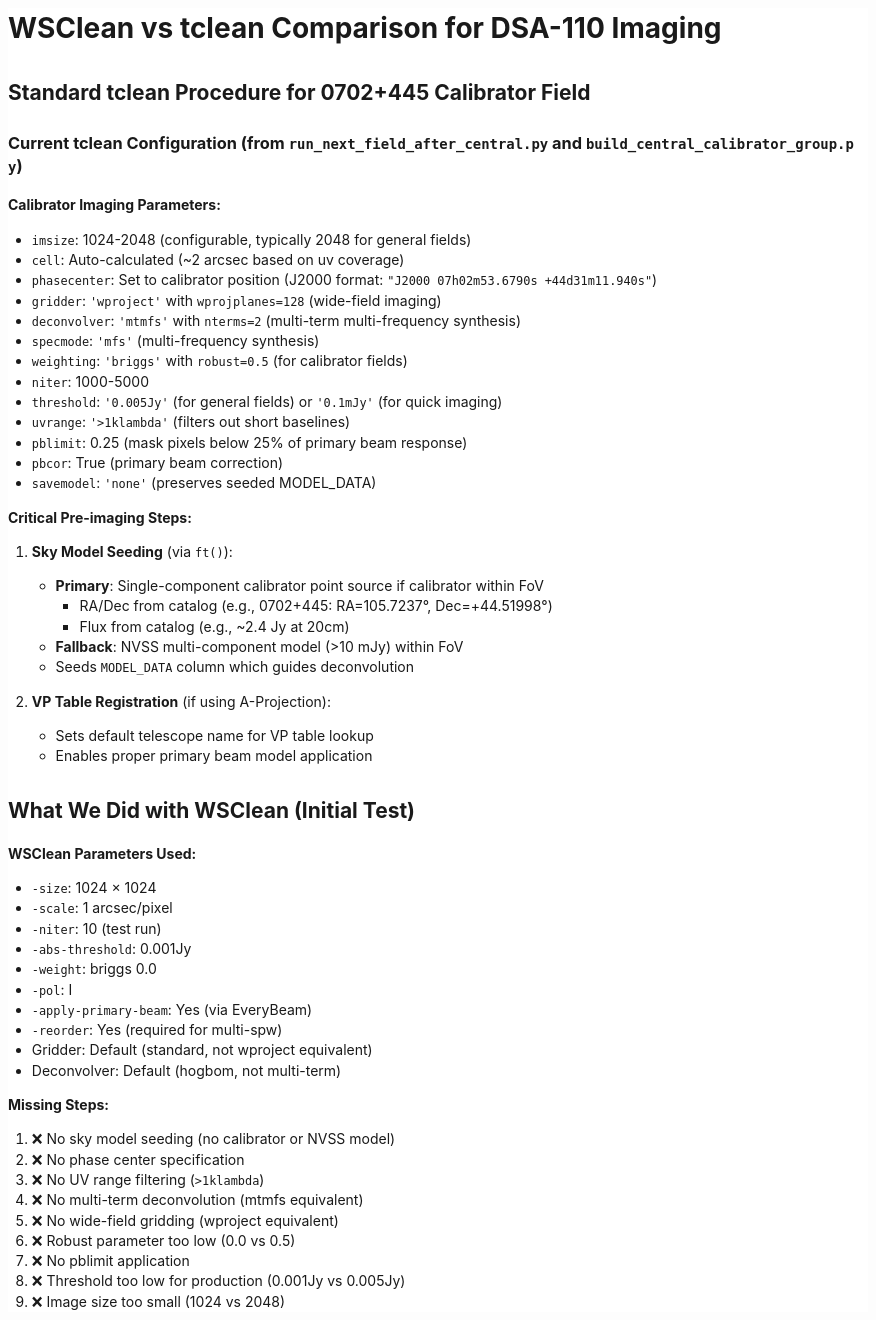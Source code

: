 # WSClean vs tclean Comparison for DSA-110 Imaging

## Standard tclean Procedure for 0702+445 Calibrator Field

### Current tclean Configuration (from `run_next_field_after_central.py` and `build_central_calibrator_group.py`)

**Calibrator Imaging Parameters:**
- `imsize`: 1024-2048 (configurable, typically 2048 for general fields)
- `cell`: Auto-calculated (~2 arcsec based on uv coverage)
- `phasecenter`: Set to calibrator position (J2000 format: `"J2000 07h02m53.6790s +44d31m11.940s"`)
- `gridder`: `'wproject'` with `wprojplanes=128` (wide-field imaging)
- `deconvolver`: `'mtmfs'` with `nterms=2` (multi-term multi-frequency synthesis)
- `specmode`: `'mfs'` (multi-frequency synthesis)
- `weighting`: `'briggs'` with `robust=0.5` (for calibrator fields)
- `niter`: 1000-5000
- `threshold`: `'0.005Jy'` (for general fields) or `'0.1mJy'` (for quick imaging)
- `uvrange`: `'>1klambda'` (filters out short baselines)
- `pblimit`: 0.25 (mask pixels below 25% of primary beam response)
- `pbcor`: True (primary beam correction)
- `savemodel`: `'none'` (preserves seeded MODEL_DATA)

**Critical Pre-imaging Steps:**
1. **Sky Model Seeding** (via `ft()`):
   - **Primary**: Single-component calibrator point source if calibrator within FoV
     - RA/Dec from catalog (e.g., 0702+445: RA=105.7237°, Dec=+44.51998°)
     - Flux from catalog (e.g., ~2.4 Jy at 20cm)
   - **Fallback**: NVSS multi-component model (>10 mJy) within FoV
   - Seeds `MODEL_DATA` column which guides deconvolution

2. **VP Table Registration** (if using A-Projection):
   - Sets default telescope name for VP table lookup
   - Enables proper primary beam model application

## What We Did with WSClean (Initial Test)

**WSClean Parameters Used:**
- `-size`: 1024 × 1024
- `-scale`: 1 arcsec/pixel
- `-niter`: 10 (test run)
- `-abs-threshold`: 0.001Jy
- `-weight`: briggs 0.0
- `-pol`: I
- `-apply-primary-beam`: Yes (via EveryBeam)
- `-reorder`: Yes (required for multi-spw)
- Gridder: Default (standard, not wproject equivalent)
- Deconvolver: Default (hogbom, not multi-term)

**Missing Steps:**
1. ❌ No sky model seeding (no calibrator or NVSS model)
2. ❌ No phase center specification
3. ❌ No UV range filtering (`>1klambda`)
4. ❌ No multi-term deconvolution (mtmfs equivalent)
5. ❌ No wide-field gridding (wproject equivalent)
6. ❌ Robust parameter too low (0.0 vs 0.5)
7. ❌ No pblimit application
8. ❌ Threshold too low for production (0.001Jy vs 0.005Jy)
9. ❌ Image size too small (1024 vs 2048)
